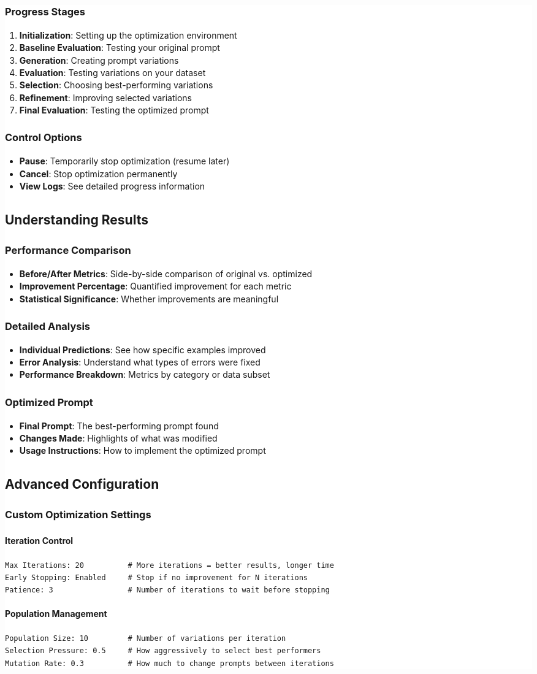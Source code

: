 ### Progress Stages
1. **Initialization**: Setting up the optimization environment
2. **Baseline Evaluation**: Testing your original prompt
3. **Generation**: Creating prompt variations
4. **Evaluation**: Testing variations on your dataset
5. **Selection**: Choosing best-performing variations
6. **Refinement**: Improving selected variations
7. **Final Evaluation**: Testing the optimized prompt

### Control Options
- **Pause**: Temporarily stop optimization (resume later)
- **Cancel**: Stop optimization permanently
- **View Logs**: See detailed progress information

## Understanding Results

### Performance Comparison
- **Before/After Metrics**: Side-by-side comparison of original vs. optimized
- **Improvement Percentage**: Quantified improvement for each metric
- **Statistical Significance**: Whether improvements are meaningful

### Detailed Analysis
- **Individual Predictions**: See how specific examples improved
- **Error Analysis**: Understand what types of errors were fixed
- **Performance Breakdown**: Metrics by category or data subset

### Optimized Prompt
- **Final Prompt**: The best-performing prompt found
- **Changes Made**: Highlights of what was modified
- **Usage Instructions**: How to implement the optimized prompt

## Advanced Configuration

### Custom Optimization Settings

#### Iteration Control
```
Max Iterations: 20          # More iterations = better results, longer time
Early Stopping: Enabled     # Stop if no improvement for N iterations
Patience: 3                 # Number of iterations to wait before stopping
```

#### Population Management
```
Population Size: 10         # Number of variations per iteration
Selection Pressure: 0.5     # How aggressively to select best performers
Mutation Rate: 0.3          # How much to change prompts between iterations
```
